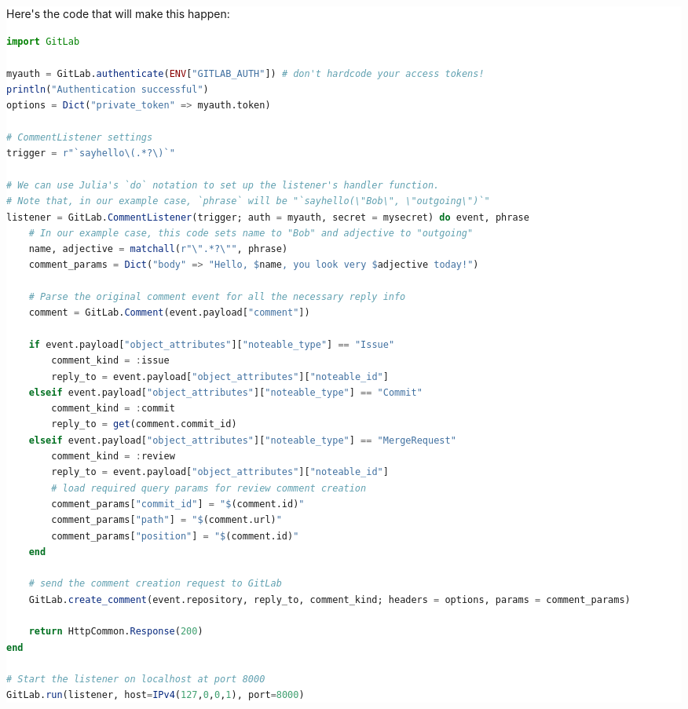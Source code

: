 Here's the code that will make this happen:

```julia
import GitLab

myauth = GitLab.authenticate(ENV["GITLAB_AUTH"]) # don't hardcode your access tokens!
println("Authentication successful")
options = Dict("private_token" => myauth.token)

# CommentListener settings
trigger = r"`sayhello\(.*?\)`"

# We can use Julia's `do` notation to set up the listener's handler function.
# Note that, in our example case, `phrase` will be "`sayhello(\"Bob\", \"outgoing\")`"
listener = GitLab.CommentListener(trigger; auth = myauth, secret = mysecret) do event, phrase
    # In our example case, this code sets name to "Bob" and adjective to "outgoing"
    name, adjective = matchall(r"\".*?\"", phrase)
    comment_params = Dict("body" => "Hello, $name, you look very $adjective today!")

    # Parse the original comment event for all the necessary reply info
    comment = GitLab.Comment(event.payload["comment"])

    if event.payload["object_attributes"]["noteable_type"] == "Issue"
        comment_kind = :issue
        reply_to = event.payload["object_attributes"]["noteable_id"]
    elseif event.payload["object_attributes"]["noteable_type"] == "Commit"
        comment_kind = :commit
        reply_to = get(comment.commit_id)
    elseif event.payload["object_attributes"]["noteable_type"] == "MergeRequest"
        comment_kind = :review
        reply_to = event.payload["object_attributes"]["noteable_id"]
        # load required query params for review comment creation
        comment_params["commit_id"] = "$(comment.id)"
        comment_params["path"] = "$(comment.url)"
        comment_params["position"] = "$(comment.id)"
    end

    # send the comment creation request to GitLab
    GitLab.create_comment(event.repository, reply_to, comment_kind; headers = options, params = comment_params)

    return HttpCommon.Response(200)
end

# Start the listener on localhost at port 8000
GitLab.run(listener, host=IPv4(127,0,0,1), port=8000)
```
